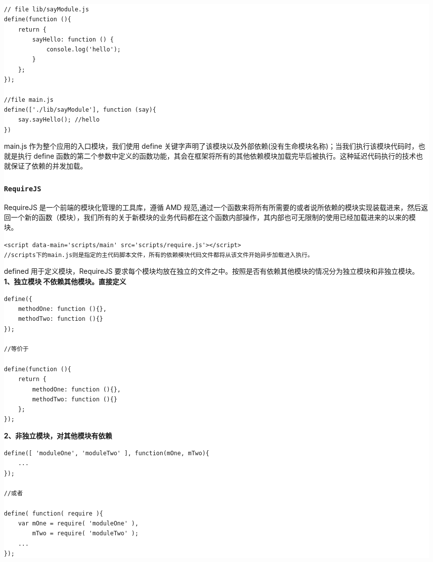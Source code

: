 ```
// file lib/sayModule.js
define(function (){
    return {
        sayHello: function () {
            console.log('hello');
        }
    };
});

//file main.js
define(['./lib/sayModule'], function (say){
    say.sayHello(); //hello
})
```

main.js 作为整个应用的入口模块，我们使用 define 关键字声明了该模块以及外部依赖(没有生命模块名称)；当我们执行该模块代码时，也就是执行 define 函数的第二个参数中定义的函数功能，其会在框架将所有的其他依赖模块加载完毕后被执行。这种延迟代码执行的技术也就保证了依赖的并发加载。

### `RequireJS`

RequireJS 是一个前端的模块化管理的工具库，遵循 AMD 规范,通过一个函数来将所有所需要的或者说所依赖的模块实现装载进来，然后返回一个新的函数（模块），我们所有的关于新模块的业务代码都在这个函数内部操作，其内部也可无限制的使用已经加载进来的以来的模块。

```
<script data-main='scripts/main' src='scripts/require.js'></script>
//scripts下的main.js则是指定的主代码脚本文件，所有的依赖模块代码文件都将从该文件开始异步加载进入执行。
```

defined 用于定义模块，RequireJS 要求每个模块均放在独立的文件之中。按照是否有依赖其他模块的情况分为独立模块和非独立模块。
**1、独立模块 不依赖其他模块。直接定义**

```
define({
    methodOne: function (){},
    methodTwo: function (){}
});

//等价于

define(function (){
    return {
        methodOne: function (){},
        methodTwo: function (){}
    };
});
```

**2、非独立模块，对其他模块有依赖**

```
define([ 'moduleOne', 'moduleTwo' ], function(mOne, mTwo){
    ...
});

//或者

define( function( require ){
    var mOne = require( 'moduleOne' ),
        mTwo = require( 'moduleTwo' );
    ...
});
```

